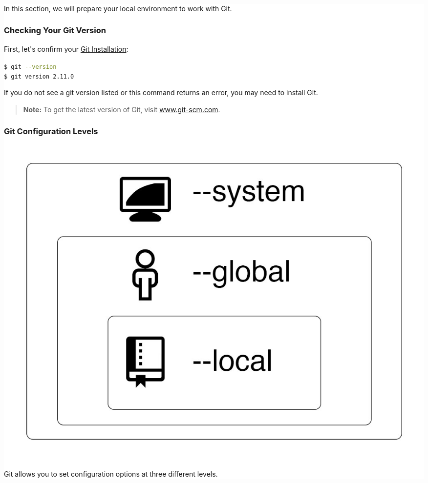 In this section, we will prepare your local environment to work with Git.

### Checking Your Git Version

First, let's confirm your [Git Installation](https://git-scm.com/downloads):

```sh
$ git --version
$ git version 2.11.0
```

If you do not see a git version listed or this command returns an error, you may need to install Git.

> **Note:** To get the latest version of Git, visit www.git-scm.com.

### Git Configuration Levels

![Git Configuration Levels](/img/config-levels.jpg)

Git allows you to set configuration options at three different levels.
